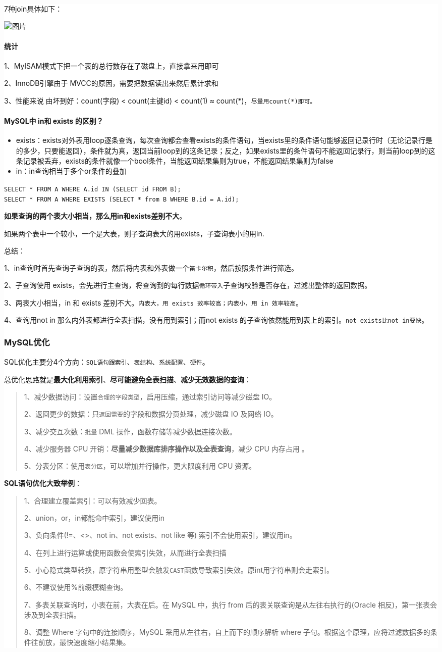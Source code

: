 7种join具体如下：

![图片](https://gitee.com/adambang/pic/raw/master/20201229164142.webp)

#### 统计

1、MyISAM模式下把一个表的总行数存在了磁盘上，直接拿来用即可 

2、InnoDB引擎由于 MVCC的原因，需要把数据读出来然后累计求和 

3、性能来说 由坏到好：count(字段) < count(主键id) < count(1) ≈ count(*)，`尽量用count(*)即可。`

#### MySQL中 in和 exists 的区别？

- exists：exists对外表用loop逐条查询，每次查询都会查看exists的条件语句，当exists里的条件语句能够返回记录行时（无论记录行是的多少，只要能返回），条件就为真，返回当前loop到的这条记录；反之，如果exists里的条件语句不能返回记录行，则当前loop到的这条记录被丢弃，exists的条件就像一个bool条件，当能返回结果集则为true，不能返回结果集则为false
- in：in查询相当于多个or条件的叠加

```
SELECT * FROM A WHERE A.id IN (SELECT id FROM B);
SELECT * FROM A WHERE EXISTS (SELECT * from B WHERE B.id = A.id);
```

**如果查询的两个表大小相当，那么用in和exists差别不大**。

如果两个表中一个较小，一个是大表，则子查询表大的用exists，子查询表小的用in.

总结：

1、in查询时首先查询子查询的表，然后将内表和外表做一个`笛卡尔积`，然后按照条件进行筛选。

2、子查询使用 exists，会先进行主查询，将查询到的每行数据`循环带入`子查询校验是否存在，过滤出整体的返回数据。

3、两表大小相当，in 和 exists 差别不大。`内表大，用 exists 效率较高；内表小，用 in 效率较高`。

4、查询用not in 那么内外表都进行全表扫描，没有用到索引；而not exists 的子查询依然能用到表上的索引。`not exists比not in要快`。

### MySQL优化

SQL优化主要分4个方向：`SQL语句跟索引`、`表结构`、`系统配置`、`硬件`。

总优化思路就是**最大化利用索引**、**尽可能避免全表扫描**、**减少无效数据的查询**：

> 1、减少数据访问：设置`合理的字段类型`，启用压缩，通过索引访问等减少磁盘 IO。
>
> 2、返回更少的数据：只`返回需要`的字段和数据分页处理，减少磁盘 IO 及网络 IO。
>
> 3、减少交互次数：`批量` DML 操作，函数存储等减少数据连接次数。
>
> 4、减少服务器 CPU 开销：**尽量减少数据库排序操作以及全表查询**，减少 CPU 内存占用 。
>
> 5、分表分区：使用`表分区`，可以增加并行操作，更大限度利用 CPU 资源。

**SQL语句优化大致举例**：

> 1、合理建立覆盖索引：可以有效减少回表。
>
> 2、union，or，in都能命中索引，建议使用in 
>
> 3、负向条件(!=、<>、not in、not exists、not like 等) 索引不会使用索引，建议用in。
>
> 4、在列上进行运算或使用函数会使索引失效，从而进行全表扫描 
>
> 5、小心隐式类型转换，原字符串用整型会触发`CAST`函数导致索引失效。原int用字符串则会走索引。
>
> 6、不建议使用%前缀模糊查询。
>
> 7、多表关联查询时，小表在前，大表在后。在 MySQL 中，执行 from 后的表关联查询是从左往右执行的(Oracle 相反)，第一张表会涉及到全表扫描。
>
> 8、调整 Where 字句中的连接顺序，MySQL 采用从左往右，自上而下的顺序解析 where 子句。根据这个原理，应将过滤数据多的条件往前放，最快速度缩小结果集。
